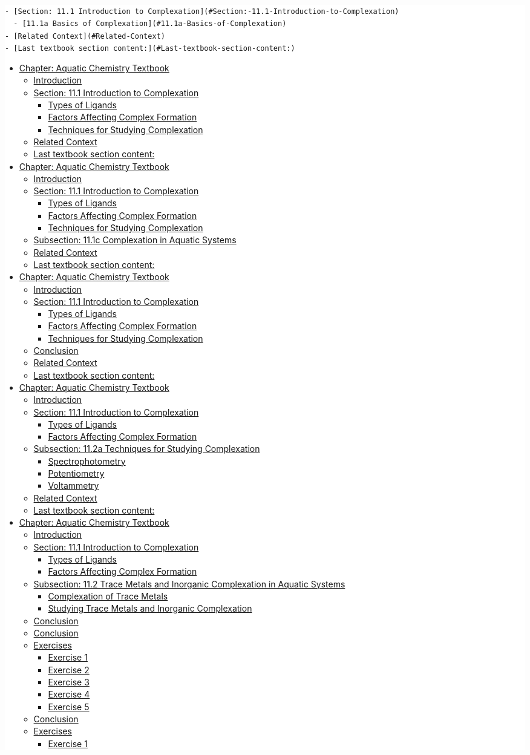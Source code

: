     - [Section: 11.1 Introduction to Complexation](#Section:-11.1-Introduction-to-Complexation)
      - [11.1a Basics of Complexation](#11.1a-Basics-of-Complexation)
    - [Related Context](#Related-Context)
    - [Last textbook section content:](#Last-textbook-section-content:)
  - [Chapter: Aquatic Chemistry Textbook](#Chapter:-Aquatic-Chemistry-Textbook)
    - [Introduction](#Introduction)
    - [Section: 11.1 Introduction to Complexation](#Section:-11.1-Introduction-to-Complexation)
      - [Types of Ligands](#Types-of-Ligands)
      - [Factors Affecting Complex Formation](#Factors-Affecting-Complex-Formation)
      - [Techniques for Studying Complexation](#Techniques-for-Studying-Complexation)
    - [Related Context](#Related-Context)
    - [Last textbook section content:](#Last-textbook-section-content:)
  - [Chapter: Aquatic Chemistry Textbook](#Chapter:-Aquatic-Chemistry-Textbook)
    - [Introduction](#Introduction)
    - [Section: 11.1 Introduction to Complexation](#Section:-11.1-Introduction-to-Complexation)
      - [Types of Ligands](#Types-of-Ligands)
      - [Factors Affecting Complex Formation](#Factors-Affecting-Complex-Formation)
      - [Techniques for Studying Complexation](#Techniques-for-Studying-Complexation)
    - [Subsection: 11.1c Complexation in Aquatic Systems](#Subsection:-11.1c-Complexation-in-Aquatic-Systems)
    - [Related Context](#Related-Context)
    - [Last textbook section content:](#Last-textbook-section-content:)
  - [Chapter: Aquatic Chemistry Textbook](#Chapter:-Aquatic-Chemistry-Textbook)
    - [Introduction](#Introduction)
    - [Section: 11.1 Introduction to Complexation](#Section:-11.1-Introduction-to-Complexation)
      - [Types of Ligands](#Types-of-Ligands)
      - [Factors Affecting Complex Formation](#Factors-Affecting-Complex-Formation)
      - [Techniques for Studying Complexation](#Techniques-for-Studying-Complexation)
    - [Conclusion](#Conclusion)
    - [Related Context](#Related-Context)
    - [Last textbook section content:](#Last-textbook-section-content:)
  - [Chapter: Aquatic Chemistry Textbook](#Chapter:-Aquatic-Chemistry-Textbook)
    - [Introduction](#Introduction)
    - [Section: 11.1 Introduction to Complexation](#Section:-11.1-Introduction-to-Complexation)
      - [Types of Ligands](#Types-of-Ligands)
      - [Factors Affecting Complex Formation](#Factors-Affecting-Complex-Formation)
    - [Subsection: 11.2a Techniques for Studying Complexation](#Subsection:-11.2a-Techniques-for-Studying-Complexation)
      - [Spectrophotometry](#Spectrophotometry)
      - [Potentiometry](#Potentiometry)
      - [Voltammetry](#Voltammetry)
    - [Related Context](#Related-Context)
    - [Last textbook section content:](#Last-textbook-section-content:)
  - [Chapter: Aquatic Chemistry Textbook](#Chapter:-Aquatic-Chemistry-Textbook)
    - [Introduction](#Introduction)
    - [Section: 11.1 Introduction to Complexation](#Section:-11.1-Introduction-to-Complexation)
      - [Types of Ligands](#Types-of-Ligands)
      - [Factors Affecting Complex Formation](#Factors-Affecting-Complex-Formation)
    - [Subsection: 11.2 Trace Metals and Inorganic Complexation in Aquatic Systems](#Subsection:-11.2-Trace-Metals-and-Inorganic-Complexation-in-Aquatic-Systems)
      - [Complexation of Trace Metals](#Complexation-of-Trace-Metals)
      - [Studying Trace Metals and Inorganic Complexation](#Studying-Trace-Metals-and-Inorganic-Complexation)
    - [Conclusion](#Conclusion)
    - [Conclusion](#Conclusion)
    - [Exercises](#Exercises)
      - [Exercise 1](#Exercise-1)
      - [Exercise 2](#Exercise-2)
      - [Exercise 3](#Exercise-3)
      - [Exercise 4](#Exercise-4)
      - [Exercise 5](#Exercise-5)
    - [Conclusion](#Conclusion)
    - [Exercises](#Exercises)
      - [Exercise 1](#Exercise-1)